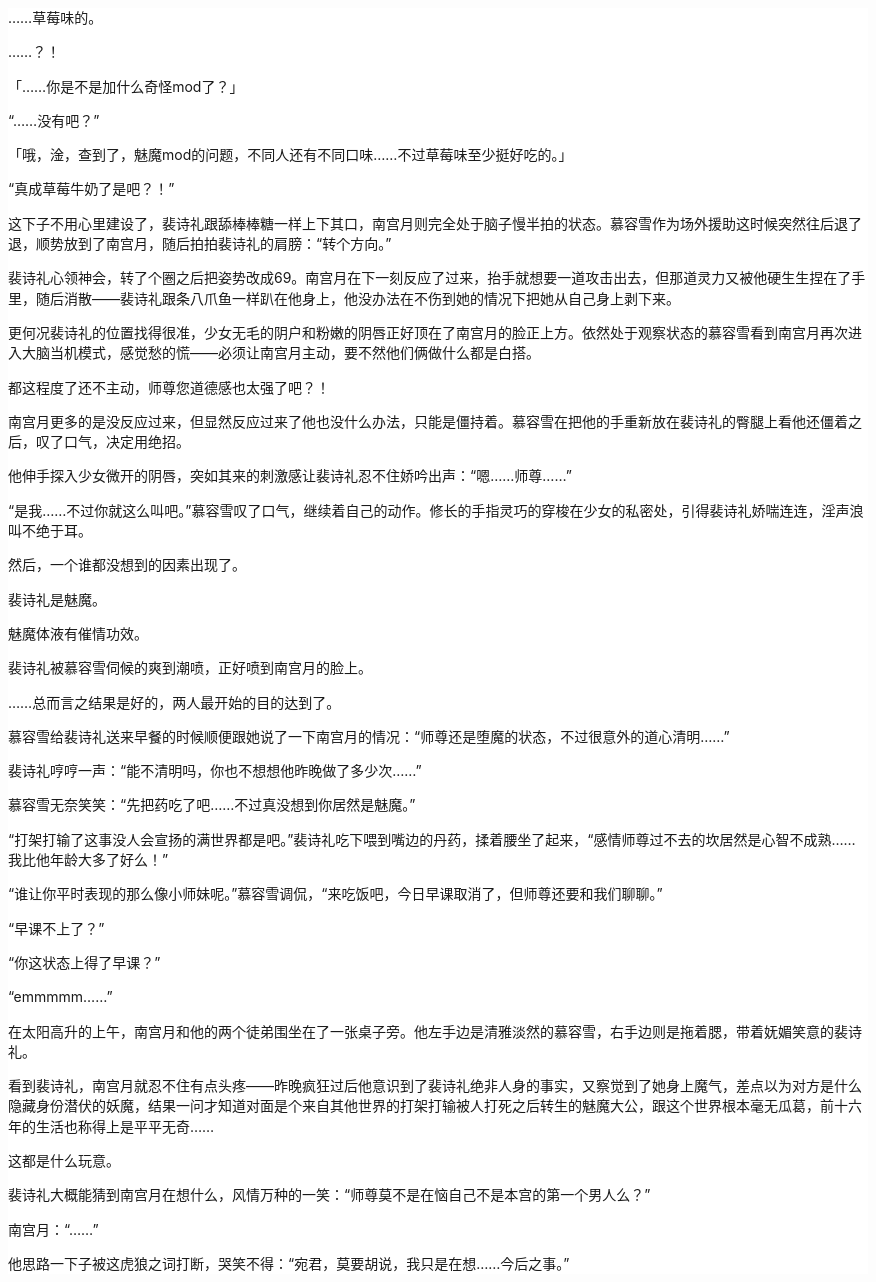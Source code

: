 ……草莓味的。

……？！

「……你是不是加什么奇怪mod了？」

“……没有吧？”

「哦，淦，查到了，魅魔mod的问题，不同人还有不同口味……不过草莓味至少挺好吃的。」

“真成草莓牛奶了是吧？！”

这下子不用心里建设了，裴诗礼跟舔棒棒糖一样上下其口，南宫月则完全处于脑子慢半拍的状态。慕容雪作为场外援助这时候突然往后退了退，顺势放到了南宫月，随后拍拍裴诗礼的肩膀：“转个方向。”

裴诗礼心领神会，转了个圈之后把姿势改成69。南宫月在下一刻反应了过来，抬手就想要一道攻击出去，但那道灵力又被他硬生生捏在了手里，随后消散——裴诗礼跟条八爪鱼一样趴在他身上，他没办法在不伤到她的情况下把她从自己身上剥下来。

更何况裴诗礼的位置找得很准，少女无毛的阴户和粉嫩的阴唇正好顶在了南宫月的脸正上方。依然处于观察状态的慕容雪看到南宫月再次进入大脑当机模式，感觉愁的慌——必须让南宫月主动，要不然他们俩做什么都是白搭。

都这程度了还不主动，师尊您道德感也太强了吧？！

南宫月更多的是没反应过来，但显然反应过来了他也没什么办法，只能是僵持着。慕容雪在把他的手重新放在裴诗礼的臀腿上看他还僵着之后，叹了口气，决定用绝招。

他伸手探入少女微开的阴唇，突如其来的刺激感让裴诗礼忍不住娇吟出声：“嗯……师尊……”

“是我……不过你就这么叫吧。”慕容雪叹了口气，继续着自己的动作。修长的手指灵巧的穿梭在少女的私密处，引得裴诗礼娇喘连连，淫声浪叫不绝于耳。

然后，一个谁都没想到的因素出现了。

裴诗礼是魅魔。

魅魔体液有催情功效。

裴诗礼被慕容雪伺候的爽到潮喷，正好喷到南宫月的脸上。

……总而言之结果是好的，两人最开始的目的达到了。

慕容雪给裴诗礼送来早餐的时候顺便跟她说了一下南宫月的情况：“师尊还是堕魔的状态，不过很意外的道心清明……”

裴诗礼哼哼一声：“能不清明吗，你也不想想他昨晚做了多少次……”

慕容雪无奈笑笑：“先把药吃了吧……不过真没想到你居然是魅魔。”

“打架打输了这事没人会宣扬的满世界都是吧。”裴诗礼吃下喂到嘴边的丹药，揉着腰坐了起来，“感情师尊过不去的坎居然是心智不成熟……我比他年龄大多了好么！”

“谁让你平时表现的那么像小师妹呢。”慕容雪调侃，“来吃饭吧，今日早课取消了，但师尊还要和我们聊聊。”

“早课不上了？”

“你这状态上得了早课？”

“emmmmm……”

在太阳高升的上午，南宫月和他的两个徒弟围坐在了一张桌子旁。他左手边是清雅淡然的慕容雪，右手边则是拖着腮，带着妩媚笑意的裴诗礼。

看到裴诗礼，南宫月就忍不住有点头疼——昨晚疯狂过后他意识到了裴诗礼绝非人身的事实，又察觉到了她身上魔气，差点以为对方是什么隐藏身份潜伏的妖魔，结果一问才知道对面是个来自其他世界的打架打输被人打死之后转生的魅魔大公，跟这个世界根本毫无瓜葛，前十六年的生活也称得上是平平无奇……

这都是什么玩意。

裴诗礼大概能猜到南宫月在想什么，风情万种的一笑：“师尊莫不是在恼自己不是本宫的第一个男人么？”

南宫月：“……”

他思路一下子被这虎狼之词打断，哭笑不得：“宛君，莫要胡说，我只是在想……今后之事。”
